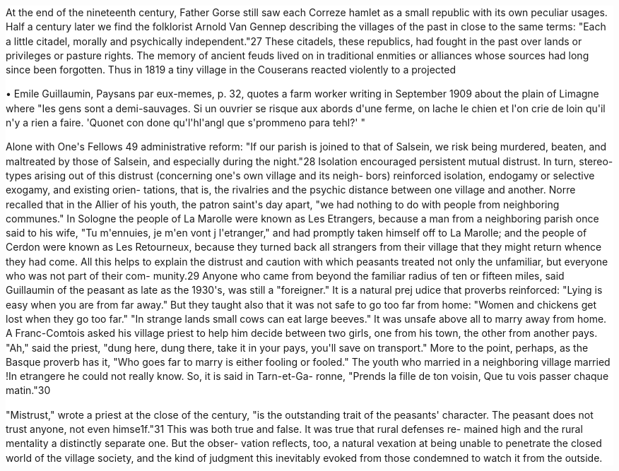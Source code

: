 At the end of the nineteenth century, Father Gorse still saw each Correze hamlet as a small republic with its own peculiar usages. Half a century later we find the folklorist Arnold Van Gennep describing the villages of the past in close to the same terms: "Each a little citadel, morally and psychically independent."27 These citadels, these republics, had fought in the past over lands or privileges or pasture rights. The memory of ancient feuds lived on in traditional enmities or alliances whose sources had long since been forgotten. Thus in 1819 a tiny village in the Couserans reacted violently to a projected 

• Emile Guillaumin, Paysans par eux-memes, p. 32, quotes a farm worker writing in September 1909 about the plain of Limagne where "Ies gens sont a demi-sauvages. Si un ouvrier se risque aux abords d'une ferme, on lache le chien et l'on crie de loin qu'il n'y a rien a faire. 'Quonet con done qu'l'hl'angl que s'prommeno para tehl?' " 

Alone with One's Fellows 49 administrative reform: "If our parish is joined to that of Salsein, we risk being murdered, beaten, and maltreated by those of Salsein, and especially during the night."28 Isolation encouraged persistent mutual distrust. In turn, stereo- types arising out of this distrust (concerning one's own village and its neigh- bors) reinforced isolation, endogamy or selective exogamy, and existing orien- tations, that is, the rivalries and the psychic distance between one village and another. Norre recalled that in the Allier of his youth, the patron saint's day apart, "we had nothing to do with people from neighboring communes." In Sologne the people of La Marolle were known as Les Etrangers, because a man from a neighboring parish once said to his wife, "Tu m'ennuies, je m'en vont j l'etranger," and had promptly taken himself off to La Marolle; and the people of Cerdon were known as Les Retourneux, because they turned back all strangers from their village that they might return whence they had come. All this helps to explain the distrust and caution with which peasants treated not only the unfamiliar, but everyone who was not part of their com- munity.29 Anyone who came from beyond the familiar radius of ten or fifteen miles, said Guillaumin of the peasant as late as the 1930's, was still a "foreigner." It is a natural prej udice that proverbs reinforced: "Lying is easy when you are from far away." But they taught also that it was not safe to go too far from home: "Women and chickens get lost when they go too far." "In strange lands small cows can eat large beeves." It was unsafe above all to marry away from home. A Franc-Comtois asked his village priest to help him decide between two girls, one from his town, the other from another pays. "Ah," said the priest, "dung here, dung there, take it in your pays, you'll save on transport." More to the point, perhaps, as the Basque proverb has it, "Who goes far to marry is either fooling or fooled." The youth who married in a neighboring village married !In etrangere he could not really know. So, it is said in Tarn-et-Ga- ronne, "Prends la fille de ton voisin, Que tu vois passer chaque matin."30 

"Mistrust," wrote a priest at the close of the century, "is the outstanding trait of the peasants' character. The peasant does not trust anyone, not even himse1f."31 This was both true and false. It was true that rural defenses re- mained high and the rural mentality a distinctly separate one. But the obser- vation reflects, too, a natural vexation at being unable to penetrate the closed world of the village society, and the kind of judgment this inevitably evoked from those condemned to watch it from the outside. 
